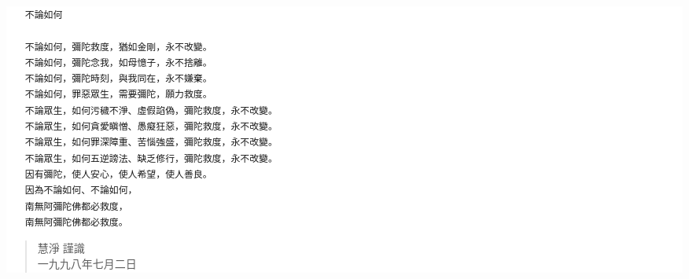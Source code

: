 ```
　　不論如何
　　
　　不論如何，彌陀救度，猶如金剛，永不改變。
　　不論如何，彌陀念我，如母憶子，永不捨離。
　　不論如何，彌陀時刻，與我同在，永不嫌棄。
　　不論如何，罪惡眾生，需要彌陀，願力救度。
　　不論眾生，如何污穢不淨、虛假諂偽，彌陀救度，永不改變。
　　不論眾生，如何貪愛瞋憎、愚癡狂惡，彌陀救度，永不改變。
　　不論眾生，如何罪深障重、苦惱強盛，彌陀救度，永不改變。
　　不論眾生，如何五逆謗法、缺乏修行，彌陀救度，永不改變。
　　因有彌陀，使人安心，使人希望，使人善良。
　　因為不論如何、不論如何，
　　南無阿彌陀佛都必救度，
　　南無阿彌陀佛都必救度。
```

> 慧淨 謹識<br>
> 一九九八年七月二日
